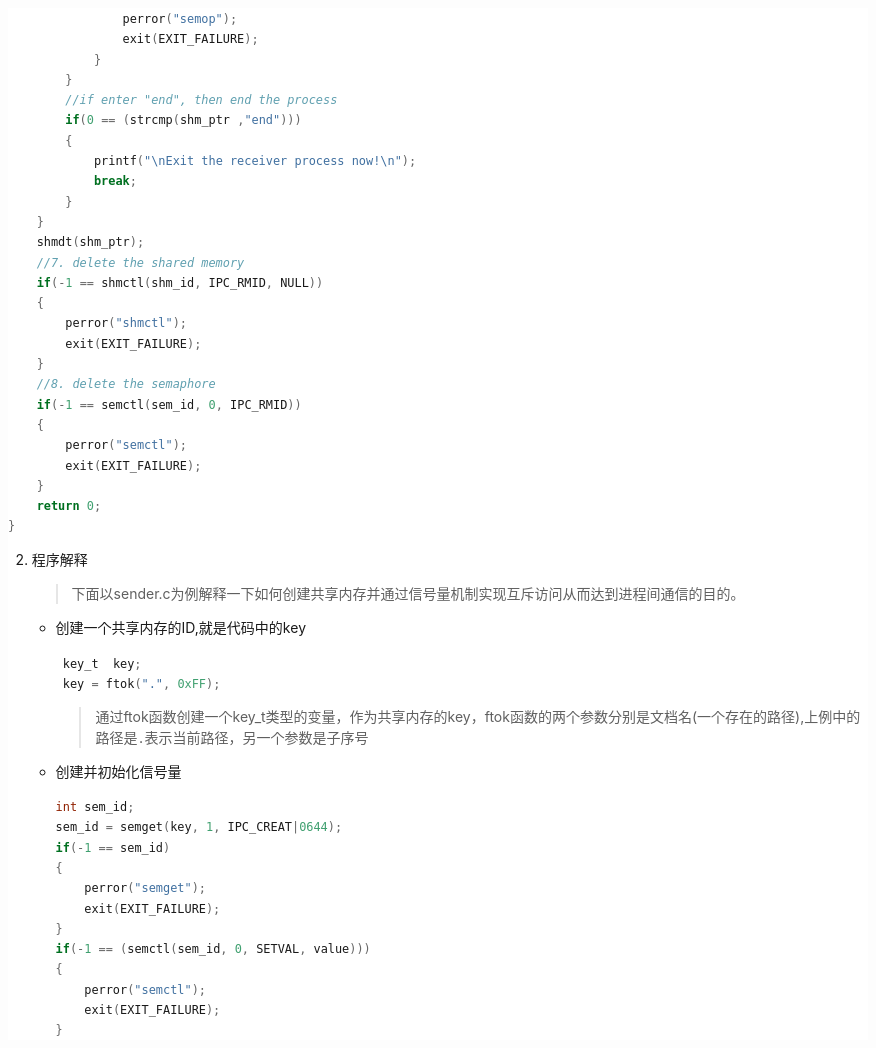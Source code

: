    ```c
                   perror("semop");
                   exit(EXIT_FAILURE);
               }
           }
           //if enter "end", then end the process
           if(0 == (strcmp(shm_ptr ,"end")))
           {
               printf("\nExit the receiver process now!\n");
               break;
           }
       }
       shmdt(shm_ptr);
       //7. delete the shared memory
       if(-1 == shmctl(shm_id, IPC_RMID, NULL))
       {
           perror("shmctl");
           exit(EXIT_FAILURE);
       }
       //8. delete the semaphore
       if(-1 == semctl(sem_id, 0, IPC_RMID))
       {
           perror("semctl");
           exit(EXIT_FAILURE);
       }
       return 0;
   }
   ```

2. 程序解释

   > 下面以sender.c为例解释一下如何创建共享内存并通过信号量机制实现互斥访问从而达到进程间通信的目的。

   + 创建一个共享内存的ID,就是代码中的key

     ```c
      key_t  key;
      key = ftok(".", 0xFF);
     ```

     >  通过ftok函数创建一个key_t类型的变量，作为共享内存的key，ftok函数的两个参数分别是文档名(一个存在的路径),上例中的路径是`.`表示当前路径，另一个参数是子序号

   + 创建并初始化信号量

     ```c
     int sem_id;
     sem_id = semget(key, 1, IPC_CREAT|0644);
     if(-1 == sem_id)
     {
         perror("semget");
         exit(EXIT_FAILURE);
     }
     if(-1 == (semctl(sem_id, 0, SETVAL, value)))
     {
         perror("semctl");
         exit(EXIT_FAILURE);
     }
     ```
